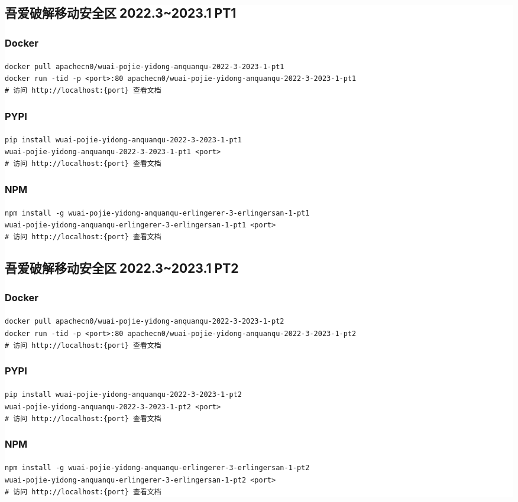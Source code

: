## 吾爱破解移动安全区 2022.3~2023.1 PT1



### Docker

```
docker pull apachecn0/wuai-pojie-yidong-anquanqu-2022-3-2023-1-pt1
docker run -tid -p <port>:80 apachecn0/wuai-pojie-yidong-anquanqu-2022-3-2023-1-pt1
# 访问 http://localhost:{port} 查看文档
```

### PYPI

```
pip install wuai-pojie-yidong-anquanqu-2022-3-2023-1-pt1
wuai-pojie-yidong-anquanqu-2022-3-2023-1-pt1 <port>
# 访问 http://localhost:{port} 查看文档
```

### NPM

```
npm install -g wuai-pojie-yidong-anquanqu-erlingerer-3-erlingersan-1-pt1
wuai-pojie-yidong-anquanqu-erlingerer-3-erlingersan-1-pt1 <port>
# 访问 http://localhost:{port} 查看文档
```

## 吾爱破解移动安全区 2022.3~2023.1 PT2



### Docker

```
docker pull apachecn0/wuai-pojie-yidong-anquanqu-2022-3-2023-1-pt2
docker run -tid -p <port>:80 apachecn0/wuai-pojie-yidong-anquanqu-2022-3-2023-1-pt2
# 访问 http://localhost:{port} 查看文档
```

### PYPI

```
pip install wuai-pojie-yidong-anquanqu-2022-3-2023-1-pt2
wuai-pojie-yidong-anquanqu-2022-3-2023-1-pt2 <port>
# 访问 http://localhost:{port} 查看文档
```

### NPM

```
npm install -g wuai-pojie-yidong-anquanqu-erlingerer-3-erlingersan-1-pt2
wuai-pojie-yidong-anquanqu-erlingerer-3-erlingersan-1-pt2 <port>
# 访问 http://localhost:{port} 查看文档
```